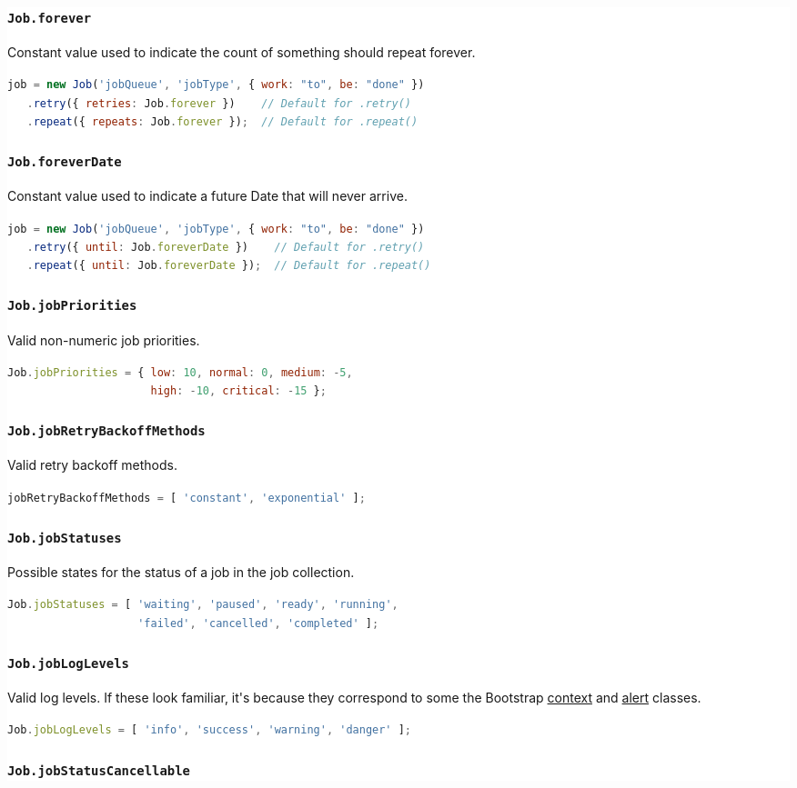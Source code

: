 ### `Job.forever`

Constant value used to indicate the count of something should repeat forever.

```javascript
job = new Job('jobQueue', 'jobType', { work: "to", be: "done" })
   .retry({ retries: Job.forever })    // Default for .retry()
   .repeat({ repeats: Job.forever });  // Default for .repeat()
```

### `Job.foreverDate`

Constant value used to indicate a future Date that will never arrive.

```javascript
job = new Job('jobQueue', 'jobType', { work: "to", be: "done" })
   .retry({ until: Job.foreverDate })    // Default for .retry()
   .repeat({ until: Job.foreverDate });  // Default for .repeat()
```

### `Job.jobPriorities`

Valid non-numeric job priorities.

```javascript
Job.jobPriorities = { low: 10, normal: 0, medium: -5,
                      high: -10, critical: -15 };
```

### `Job.jobRetryBackoffMethods`

Valid retry backoff methods.

```javascript
jobRetryBackoffMethods = [ 'constant', 'exponential' ];
```

### `Job.jobStatuses`

Possible states for the status of a job in the job collection.

```javascript
Job.jobStatuses = [ 'waiting', 'paused', 'ready', 'running',
                    'failed', 'cancelled', 'completed' ];
```

### `Job.jobLogLevels`

Valid log levels. If these look familiar, it's because they correspond to some the Bootstrap [context](http://getbootstrap.com/css/#helper-classes) and [alert](http://getbootstrap.com/components/#alerts) classes.

```javascript
Job.jobLogLevels = [ 'info', 'success', 'warning', 'danger' ];
```

### `Job.jobStatusCancellable`
